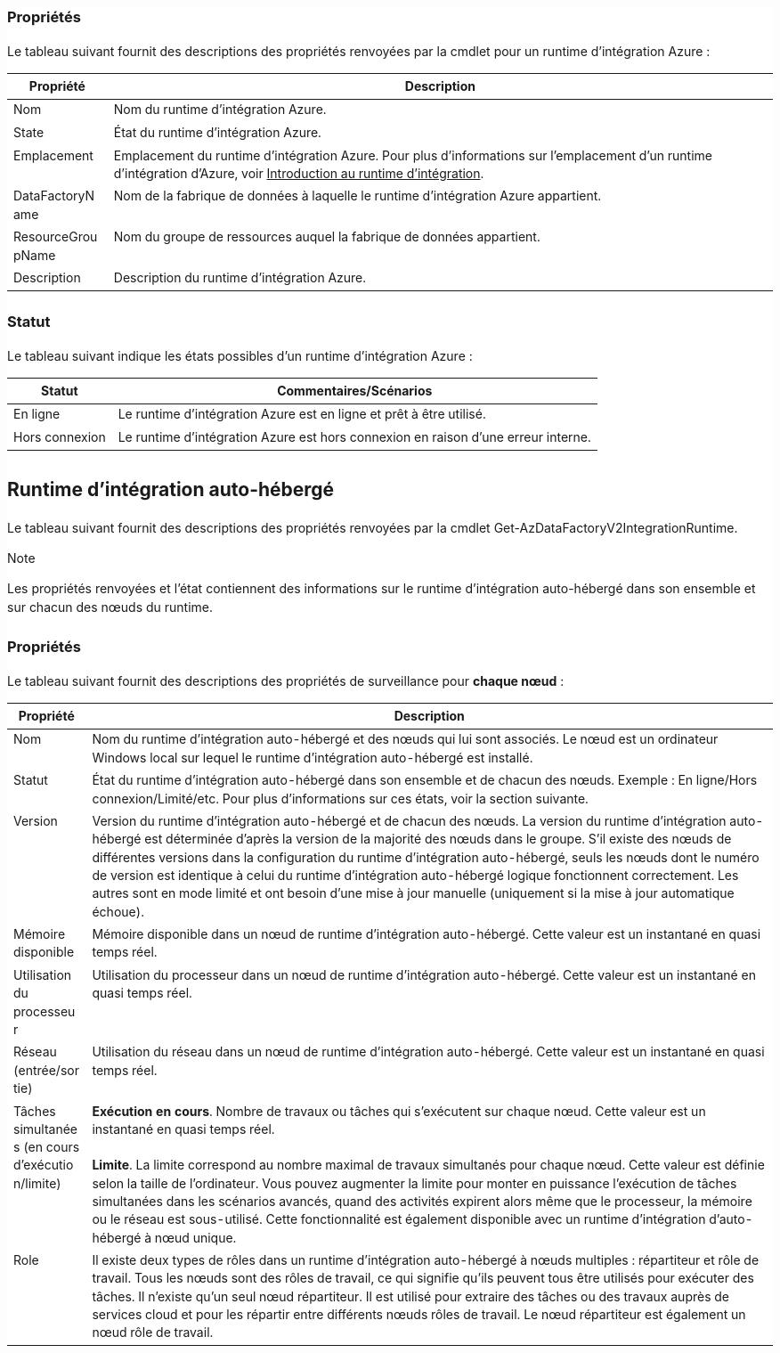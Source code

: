 ### <a name="properties"></a>Propriétés

Le tableau suivant fournit des descriptions des propriétés renvoyées par la cmdlet pour un runtime d’intégration Azure :

| Propriété | Description |
-------- | ------------- | 
| Nom | Nom du runtime d’intégration Azure. |  
| State | État du runtime d’intégration Azure. | 
| Emplacement | Emplacement du runtime d’intégration Azure. Pour plus d’informations sur l’emplacement d’un runtime d’intégration d’Azure, voir [Introduction au runtime d’intégration](concepts-integration-runtime.md). |
| DataFactoryName | Nom de la fabrique de données à laquelle le runtime d’intégration Azure appartient. | 
| ResourceGroupName | Nom du groupe de ressources auquel la fabrique de données appartient.  |
| Description | Description du runtime d’intégration Azure.  |

### <a name="status"></a>Statut

Le tableau suivant indique les états possibles d’un runtime d’intégration Azure :

| Statut | Commentaires/Scénarios | 
| ------ | ------------------ |
| En ligne | Le runtime d’intégration Azure est en ligne et prêt à être utilisé. | 
| Hors connexion | Le runtime d’intégration Azure est hors connexion en raison d’une erreur interne. |

## <a name="self-hosted-integration-runtime"></a>Runtime d’intégration auto-hébergé

Le tableau suivant fournit des descriptions des propriétés renvoyées par la cmdlet Get-AzDataFactoryV2IntegrationRuntime. 

> [!NOTE] 
> Les propriétés renvoyées et l’état contiennent des informations sur le runtime d’intégration auto-hébergé dans son ensemble et sur chacun des nœuds du runtime.  

### <a name="properties"></a>Propriétés

Le tableau suivant fournit des descriptions des propriétés de surveillance pour **chaque nœud** :

| Propriété | Description | 
| -------- | ----------- | 
| Nom | Nom du runtime d’intégration auto-hébergé et des nœuds qui lui sont associés. Le nœud est un ordinateur Windows local sur lequel le runtime d’intégration auto-hébergé est installé. |  
| Statut | État du runtime d’intégration auto-hébergé dans son ensemble et de chacun des nœuds. Exemple : En ligne/Hors connexion/Limité/etc. Pour plus d’informations sur ces états, voir la section suivante. | 
| Version | Version du runtime d’intégration auto-hébergé et de chacun des nœuds. La version du runtime d’intégration auto-hébergé est déterminée d’après la version de la majorité des nœuds dans le groupe. S’il existe des nœuds de différentes versions dans la configuration du runtime d’intégration auto-hébergé, seuls les nœuds dont le numéro de version est identique à celui du runtime d’intégration auto-hébergé logique fonctionnent correctement. Les autres sont en mode limité et ont besoin d’une mise à jour manuelle (uniquement si la mise à jour automatique échoue). | 
| Mémoire disponible | Mémoire disponible dans un nœud de runtime d’intégration auto-hébergé. Cette valeur est un instantané en quasi temps réel. | 
| Utilisation du processeur | Utilisation du processeur dans un nœud de runtime d’intégration auto-hébergé. Cette valeur est un instantané en quasi temps réel. |
| Réseau (entrée/sortie) | Utilisation du réseau dans un nœud de runtime d’intégration auto-hébergé. Cette valeur est un instantané en quasi temps réel. | 
| Tâches simultanées (en cours d’exécution/limite) | **Exécution en cours**. Nombre de travaux ou tâches qui s’exécutent sur chaque nœud. Cette valeur est un instantané en quasi temps réel. <br/><br/>**Limite**. La limite correspond au nombre maximal de travaux simultanés pour chaque nœud. Cette valeur est définie selon la taille de l’ordinateur. Vous pouvez augmenter la limite pour monter en puissance l’exécution de tâches simultanées dans les scénarios avancés, quand des activités expirent alors même que le processeur, la mémoire ou le réseau est sous-utilisé. Cette fonctionnalité est également disponible avec un runtime d’intégration d’auto-hébergé à nœud unique. |
| Role | Il existe deux types de rôles dans un runtime d’intégration auto-hébergé à nœuds multiples : répartiteur et rôle de travail. Tous les nœuds sont des rôles de travail, ce qui signifie qu’ils peuvent tous être utilisés pour exécuter des tâches. Il n’existe qu’un seul nœud répartiteur. Il est utilisé pour extraire des tâches ou des travaux auprès de services cloud et pour les répartir entre différents nœuds rôles de travail. Le nœud répartiteur est également un nœud rôle de travail. |
